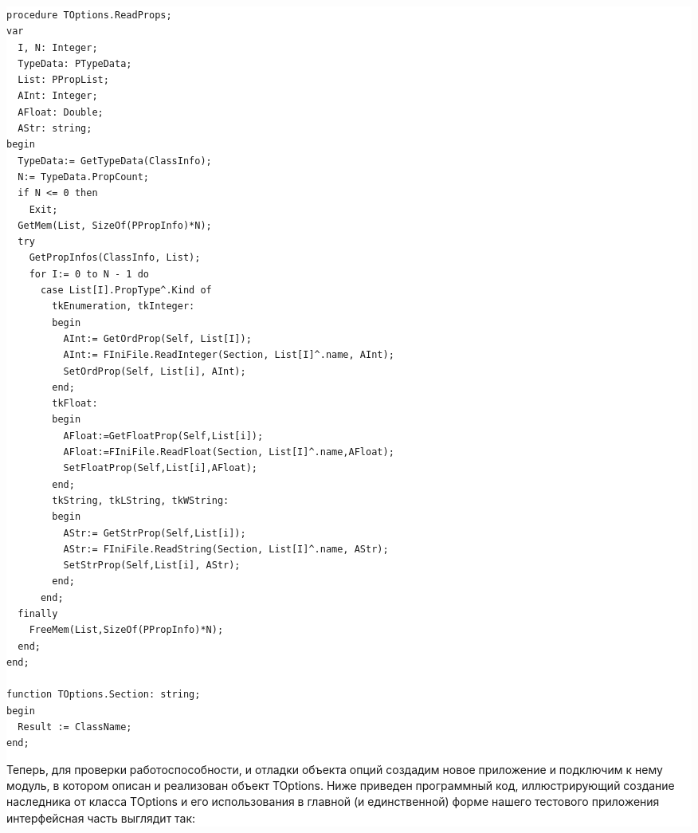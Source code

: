      
    procedure TOptions.ReadProps;
    var
      I, N: Integer;
      TypeData: PTypeData;
      List: PPropList;
      AInt: Integer;
      AFloat: Double;
      AStr: string;
    begin
      TypeData:= GetTypeData(ClassInfo);
      N:= TypeData.PropCount;
      if N <= 0 then
        Exit;
      GetMem(List, SizeOf(PPropInfo)*N);
      try
        GetPropInfos(ClassInfo, List);
        for I:= 0 to N - 1 do
          case List[I].PropType^.Kind of
            tkEnumeration, tkInteger:
            begin
              AInt:= GetOrdProp(Self, List[I]);
              AInt:= FIniFile.ReadInteger(Section, List[I]^.name, AInt);
              SetOrdProp(Self, List[i], AInt);
            end;
            tkFloat:
            begin
              AFloat:=GetFloatProp(Self,List[i]);
              AFloat:=FIniFile.ReadFloat(Section, List[I]^.name,AFloat);
              SetFloatProp(Self,List[i],AFloat);
            end;
            tkString, tkLString, tkWString:
            begin
              AStr:= GetStrProp(Self,List[i]);
              AStr:= FIniFile.ReadString(Section, List[I]^.name, AStr);
              SetStrProp(Self,List[i], AStr);
            end;
          end;
      finally
        FreeMem(List,SizeOf(PPropInfo)*N);
      end;
    end;
     
    function TOptions.Section: string;
    begin
      Result := ClassName;
    end;

Теперь, для проверки работоспособности, и отладки объекта опций создадим
новое приложение и подключим к нему модуль, в котором описан и
реализован объект TOptions. Ниже приведен программный код,
иллюстрирующий создание наследника от класса TOptions и его
использования в главной (и единственной) форме нашего тестового
приложения интерфейсная часть выглядит так:
